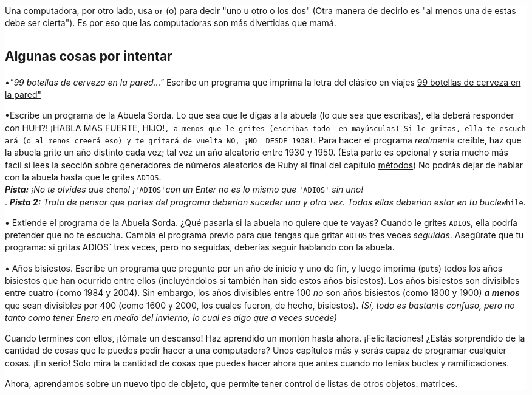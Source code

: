 Una computadora, por otro lado, usa `or` (o) para decir "uno u otro o los dos"  (Otra manera de 
decirlo es "al menos una de estas debe ser cierta"). Es por eso que las computadoras son más divertidas 
que mamá.

## Algunas cosas por intentar

&bull;<em>"99 botellas de cerveza en la pared..."</em> Escribe un programa que imprima la letra del clásico 
en viajes <a href="http://en.wikipedia.org/wiki/99_Bottles_of_Beer">99 botellas de cerveza en la pared"</a> 

&bull;Escribe un programa de la Abuela Sorda. Lo que sea que le digas a la abuela (lo que sea que escribas), 
ella deberá responder con HUH?!  ¡HABLA MAS FUERTE, HIJO!`, a menos que le grites (escribas todo 
en mayúsculas) Si le gritas, ella te escuchará (o al menos creerá eso) y te gritará de vuelta NO, ¡NO 
DESDE 1938!`. Para hacer el programa <em>realmente</em> creíble, haz que la abuela grite un año 
distinto cada vez; tal vez un año aleatorio entre 1930 y 1950.  (Esta parte es opcional y sería mucho 
más facil si lees la sección sobre generadores de números aleatorios de Ruby al final del capítulo 
<a href="/capitulos/05-acerca-de-metodos.markdown">métodos</a>) No podrás dejar de 
hablar con la abuela hasta que le grites `ADIOS`.<br />
<em><strong>Pista:</strong> ¡No te olvides que </em>`chomp`<em>!  ¡</em>`'ADIOS'`<em>con un Enter 
no es lo mismo que </em>`'ADIOS'`<em> sin uno!</em><br />. <em><strong>Pista 2:</strong> Trata de pensar 
que partes del programa deberían suceder una y otra vez. Todas ellas deberían estar en tu bucle</em>`while`.

&bull; Extiende el programa de la Abuela Sorda. ¿Qué pasaría si la abuela no quiere que te vayas? 
Cuando le grites `ADIOS`, ella podría pretender que no te escucha. Cambia el programa previo para 
que tengas que gritar `ADIOS` tres veces <em>seguidas</em>. Asegúrate que tu programa: si gritas ADIOS` 
tres veces, pero no seguidas, deberías seguir hablando con la abuela.

&bull; Años bisiestos. Escribe un programa que pregunte por un año de inicio y uno de fin, y luego 
imprima (`puts`) todos los años bisiestos que han ocurrido entre ellos (incluyéndolos si también han 
sido estos años bisiestos). Los años bisiestos son divisibles entre cuatro (como 1984 y 2004). Sin 
embargo, los años divisibles entre 100 <em>no</em> son años bisiestos (como 1800 y 1900) <strong><em>a 
menos</em></strong> que sean divisibles por 400 (como 1600 y 2000, los cuales fueron, de hecho, bisiestos).
<em>(Sí, todo es bastante confuso, pero no tanto como tener Enero en medio del invierno, lo cual es 
algo que a veces sucede)</em>

Cuando termines con ellos, ¡tómate un descanso! Haz aprendido un montón hasta ahora. ¡Felicitaciones! ¿Estás 
sorprendido de la cantidad de cosas que le puedes pedir hacer a una computadora? Unos capítulos más y 
serás capaz de programar cualquier cosas. ¡En serio! Solo mira la cantidad de cosas que puedes hacer ahora 
que antes cuando no tenías bucles y ramificaciones. 

Ahora, aprendamos sobre un nuevo tipo de objeto, que permite tener control de listas de otros objetos:
<a href="/capitulos/07-matrices.html">matrices</a>.